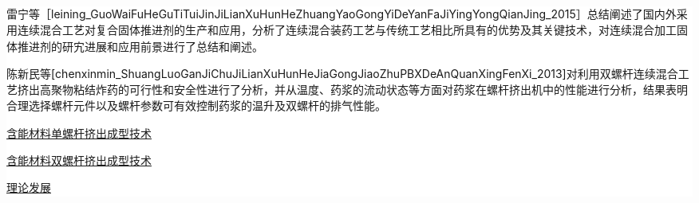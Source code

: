 雷宁等［leining_GuoWaiFuHeGuTiTuiJinJiLianXuHunHeZhuangYaoGongYiDeYanFaJiYingYongQianJing_2015］总结阐述了国内外采用连续混合工艺对复合固体推进剂的生产和应用，分析了连续混合装药工艺与传统工艺相比所具有的优势及其关键技术，对连续混合加工固体推进剂的研宄进展和应用前景进行了总结和阐述。

陈新民等[chenxinmin_ShuangLuoGanJiChuJiLianXuHunHeJiaGongJiaoZhuPBXDeAnQuanXingFenXi_2013]对利用双螺杆连续混合工艺挤出高聚物粘结炸药的可行性和安全性进行了分析，并从温度、药浆的流动状态等方面对药浆在螺杆挤出机中的性能进行分析，结果表明合理选择螺杆元件以及螺杆参数可有效控制药浆的温升及双螺杆的排气性能。







[含能材料单螺杆挤出成型技术](%E5%90%AB%E8%83%BD%E6%9D%90%E6%96%99%E5%8D%95%E8%9E%BA%E6%9D%86%E6%8C%A4%E5%87%BA%E6%88%90%E5%9E%8B%E6%8A%80%E6%9C%AF/%E5%90%AB%E8%83%BD%E6%9D%90%E6%96%99%E5%8D%95%E8%9E%BA%E6%9D%86%E6%8C%A4%E5%87%BA%E6%88%90%E5%9E%8B%E6%8A%80%E6%9C%AF.md)

[含能材料双螺杆挤出成型技术](%E5%90%AB%E8%83%BD%E6%9D%90%E6%96%99%E5%8F%8C%E8%9E%BA%E6%9D%86%E6%8C%A4%E5%87%BA%E6%88%90%E5%9E%8B%E6%8A%80%E6%9C%AF/%E5%90%AB%E8%83%BD%E6%9D%90%E6%96%99%E5%8F%8C%E8%9E%BA%E6%9D%86%E6%8C%A4%E5%87%BA%E6%88%90%E5%9E%8B%E6%8A%80%E6%9C%AF.md)

[理论发展](%E7%90%86%E8%AE%BA%E5%8F%91%E5%B1%95/%E7%90%86%E8%AE%BA%E5%8F%91%E5%B1%95.md)

